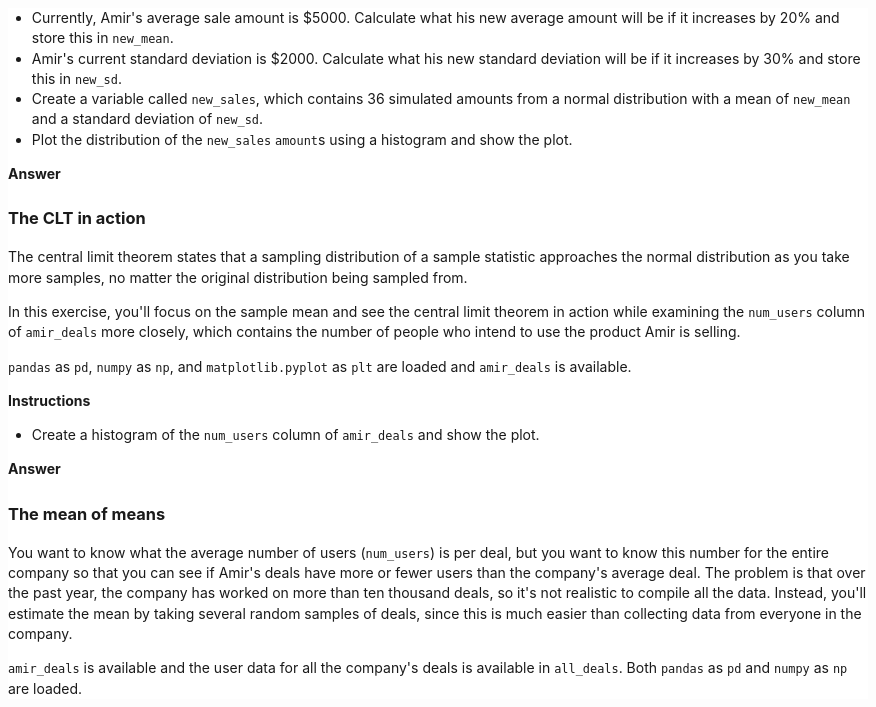 - Currently, Amir's average sale amount is \$5000. Calculate what his
  new average amount will be if it increases by 20% and store this in
  `new_mean`.
- Amir's current standard deviation is \$2000. Calculate what his new
  standard deviation will be if it increases by 30% and store this in
  `new_sd`.
- Create a variable called `new_sales`, which contains 36 simulated
  amounts from a normal distribution with a mean of `new_mean` and a
  standard deviation of `new_sd`.
- Plot the distribution of the `new_sales` `amount`s using a histogram
  and show the plot.

**Answer**

```{python}

```

### The CLT in action

The central limit theorem states that a sampling distribution of a
sample statistic approaches the normal distribution as you take more
samples, no matter the original distribution being sampled from.

In this exercise, you'll focus on the sample mean and see the central
limit theorem in action while examining the `num_users` column of
`amir_deals` more closely, which contains the number of people who
intend to use the product Amir is selling.

`pandas` as `pd`, `numpy` as `np`, and `matplotlib.pyplot` as `plt` are
loaded and `amir_deals` is available.

**Instructions**

- Create a histogram of the `num_users` column of `amir_deals` and show
  the plot.

**Answer**

```{python}

```

### The mean of means

You want to know what the average number of users (`num_users`) is per
deal, but you want to know this number for the entire company so that
you can see if Amir's deals have more or fewer users than the company's
average deal. The problem is that over the past year, the company has
worked on more than ten thousand deals, so it's not realistic to compile
all the data. Instead, you'll estimate the mean by taking several random
samples of deals, since this is much easier than collecting data from
everyone in the company.

`amir_deals` is available and the user data for all the company's deals
is available in `all_deals`. Both `pandas` as `pd` and `numpy` as `np`
are loaded.
